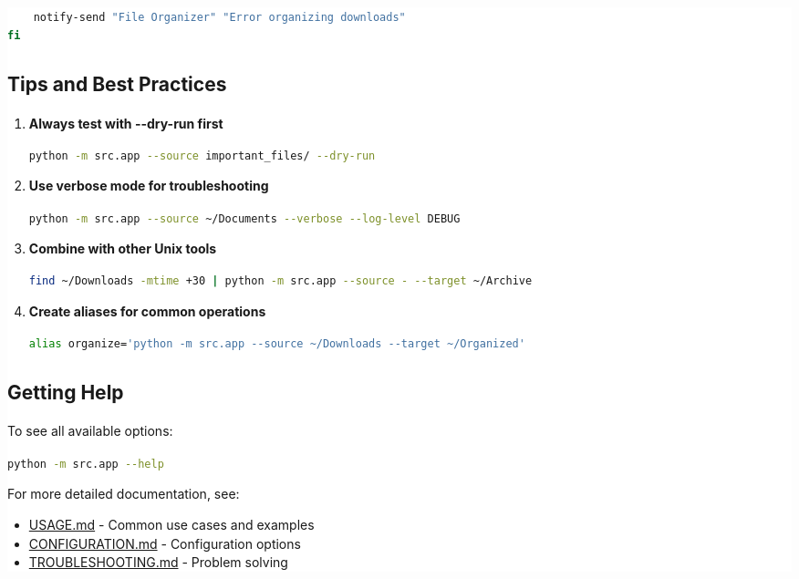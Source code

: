 ```bash
    notify-send "File Organizer" "Error organizing downloads"
fi
```

## Tips and Best Practices

1. **Always test with --dry-run first**
   ```bash
   python -m src.app --source important_files/ --dry-run
   ```

2. **Use verbose mode for troubleshooting**
   ```bash
   python -m src.app --source ~/Documents --verbose --log-level DEBUG
   ```

3. **Combine with other Unix tools**
   ```bash
   find ~/Downloads -mtime +30 | python -m src.app --source - --target ~/Archive
   ```

4. **Create aliases for common operations**
   ```bash
   alias organize='python -m src.app --source ~/Downloads --target ~/Organized'
   ```

## Getting Help

To see all available options:
```bash
python -m src.app --help
```

For more detailed documentation, see:
- [USAGE.md](USAGE.md) - Common use cases and examples
- [CONFIGURATION.md](CONFIGURATION.md) - Configuration options
- [TROUBLESHOOTING.md](TROUBLESHOOTING.md) - Problem solving
